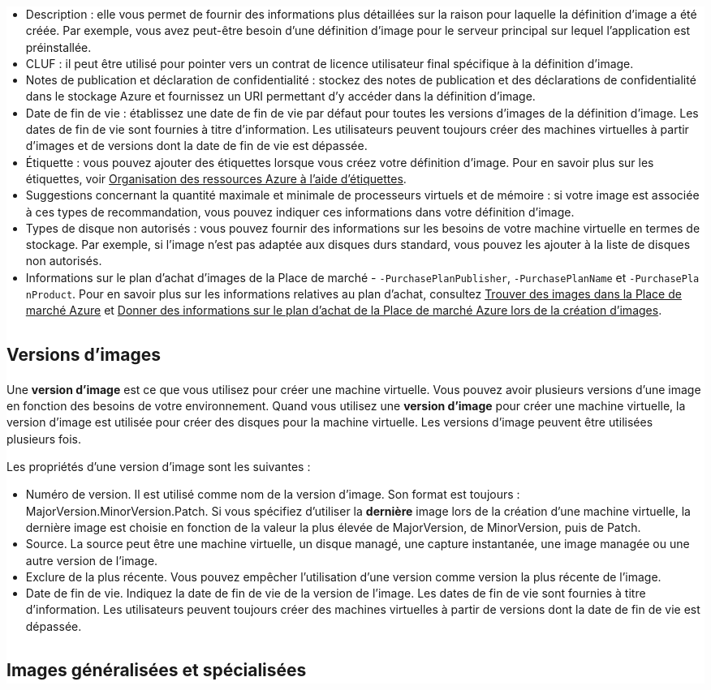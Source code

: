 - Description : elle vous permet de fournir des informations plus détaillées sur la raison pour laquelle la définition d’image a été créée. Par exemple, vous avez peut-être besoin d’une définition d’image pour le serveur principal sur lequel l’application est préinstallée.
- CLUF : il peut être utilisé pour pointer vers un contrat de licence utilisateur final spécifique à la définition d’image.
- Notes de publication et déclaration de confidentialité : stockez des notes de publication et des déclarations de confidentialité dans le stockage Azure et fournissez un URI permettant d’y accéder dans la définition d’image.
- Date de fin de vie : établissez une date de fin de vie par défaut pour toutes les versions d’images de la définition d’image. Les dates de fin de vie sont fournies à titre d’information. Les utilisateurs peuvent toujours créer des machines virtuelles à partir d’images et de versions dont la date de fin de vie est dépassée.
- Étiquette : vous pouvez ajouter des étiquettes lorsque vous créez votre définition d’image. Pour en savoir plus sur les étiquettes, voir [Organisation des ressources Azure à l’aide d’étiquettes](../azure-resource-manager/management/tag-resources.md).
- Suggestions concernant la quantité maximale et minimale de processeurs virtuels et de mémoire : si votre image est associée à ces types de recommandation, vous pouvez indiquer ces informations dans votre définition d’image.
- Types de disque non autorisés : vous pouvez fournir des informations sur les besoins de votre machine virtuelle en termes de stockage. Par exemple, si l’image n’est pas adaptée aux disques durs standard, vous pouvez les ajouter à la liste de disques non autorisés.
- Informations sur le plan d’achat d’images de la Place de marché - `-PurchasePlanPublisher`, `-PurchasePlanName` et `-PurchasePlanProduct`. Pour en savoir plus sur les informations relatives au plan d’achat, consultez [Trouver des images dans la Place de marché Azure](./windows/cli-ps-findimage.md) et [Donner des informations sur le plan d’achat de la Place de marché Azure lors de la création d’images](marketplace-images.md).


## <a name="image-versions"></a>Versions d’images

Une **version d’image** est ce que vous utilisez pour créer une machine virtuelle. Vous pouvez avoir plusieurs versions d’une image en fonction des besoins de votre environnement. Quand vous utilisez une **version d’image** pour créer une machine virtuelle, la version d’image est utilisée pour créer des disques pour la machine virtuelle. Les versions d’image peuvent être utilisées plusieurs fois.

Les propriétés d’une version d’image sont les suivantes :

- Numéro de version. Il est utilisé comme nom de la version d’image. Son format est toujours : MajorVersion.MinorVersion.Patch. Si vous spécifiez d’utiliser la **dernière** image lors de la création d’une machine virtuelle, la dernière image est choisie en fonction de la valeur la plus élevée de MajorVersion, de MinorVersion, puis de Patch. 
- Source. La source peut être une machine virtuelle, un disque managé, une capture instantanée, une image managée ou une autre version de l’image. 
- Exclure de la plus récente. Vous pouvez empêcher l’utilisation d’une version comme version la plus récente de l’image. 
- Date de fin de vie. Indiquez la date de fin de vie de la version de l’image. Les dates de fin de vie sont fournies à titre d’information. Les utilisateurs peuvent toujours créer des machines virtuelles à partir de versions dont la date de fin de vie est dépassée.


## <a name="generalized-and-specialized-images"></a>Images généralisées et spécialisées
